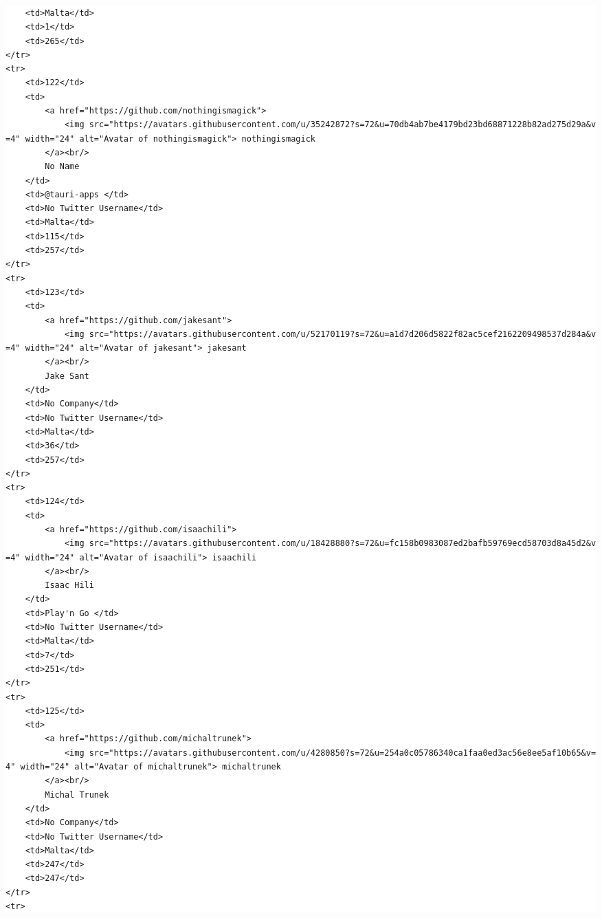 		<td>Malta</td>
		<td>1</td>
		<td>265</td>
	</tr>
	<tr>
		<td>122</td>
		<td>
			<a href="https://github.com/nothingismagick">
				<img src="https://avatars.githubusercontent.com/u/35242872?s=72&u=70db4ab7be4179bd23bd68871228b82ad275d29a&v=4" width="24" alt="Avatar of nothingismagick"> nothingismagick
			</a><br/>
			No Name
		</td>
		<td>@tauri-apps </td>
		<td>No Twitter Username</td>
		<td>Malta</td>
		<td>115</td>
		<td>257</td>
	</tr>
	<tr>
		<td>123</td>
		<td>
			<a href="https://github.com/jakesant">
				<img src="https://avatars.githubusercontent.com/u/52170119?s=72&u=a1d7d206d5822f82ac5cef2162209498537d284a&v=4" width="24" alt="Avatar of jakesant"> jakesant
			</a><br/>
			Jake Sant
		</td>
		<td>No Company</td>
		<td>No Twitter Username</td>
		<td>Malta</td>
		<td>36</td>
		<td>257</td>
	</tr>
	<tr>
		<td>124</td>
		<td>
			<a href="https://github.com/isaachili">
				<img src="https://avatars.githubusercontent.com/u/18428880?s=72&u=fc158b0983087ed2bafb59769ecd58703d8a45d2&v=4" width="24" alt="Avatar of isaachili"> isaachili
			</a><br/>
			Isaac Hili
		</td>
		<td>Play'n Go </td>
		<td>No Twitter Username</td>
		<td>Malta</td>
		<td>7</td>
		<td>251</td>
	</tr>
	<tr>
		<td>125</td>
		<td>
			<a href="https://github.com/michaltrunek">
				<img src="https://avatars.githubusercontent.com/u/4280850?s=72&u=254a0c05786340ca1faa0ed3ac56e8ee5af10b65&v=4" width="24" alt="Avatar of michaltrunek"> michaltrunek
			</a><br/>
			Michal Trunek
		</td>
		<td>No Company</td>
		<td>No Twitter Username</td>
		<td>Malta</td>
		<td>247</td>
		<td>247</td>
	</tr>
	<tr>